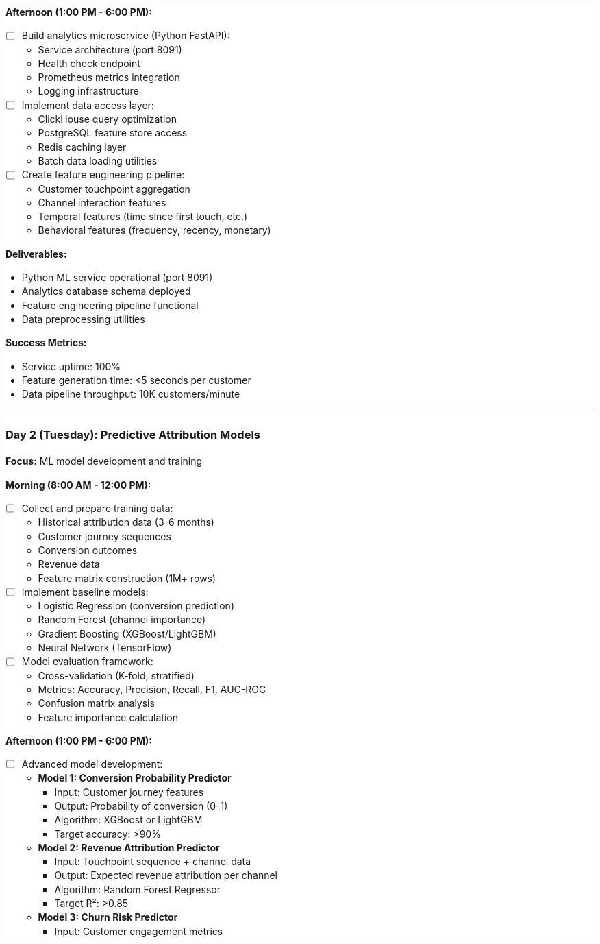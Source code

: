 **Afternoon (1:00 PM - 6:00 PM):**
- [ ] Build analytics microservice (Python FastAPI):
  - Service architecture (port 8091)
  - Health check endpoint
  - Prometheus metrics integration
  - Logging infrastructure
- [ ] Implement data access layer:
  - ClickHouse query optimization
  - PostgreSQL feature store access
  - Redis caching layer
  - Batch data loading utilities
- [ ] Create feature engineering pipeline:
  - Customer touchpoint aggregation
  - Channel interaction features
  - Temporal features (time since first touch, etc.)
  - Behavioral features (frequency, recency, monetary)

**Deliverables:**
- Python ML service operational (port 8091)
- Analytics database schema deployed
- Feature engineering pipeline functional
- Data preprocessing utilities

**Success Metrics:**
- Service uptime: 100%
- Feature generation time: <5 seconds per customer
- Data pipeline throughput: 10K customers/minute

---

### Day 2 (Tuesday): Predictive Attribution Models
**Focus:** ML model development and training

**Morning (8:00 AM - 12:00 PM):**
- [ ] Collect and prepare training data:
  - Historical attribution data (3-6 months)
  - Customer journey sequences
  - Conversion outcomes
  - Revenue data
  - Feature matrix construction (1M+ rows)
- [ ] Implement baseline models:
  - Logistic Regression (conversion prediction)
  - Random Forest (channel importance)
  - Gradient Boosting (XGBoost/LightGBM)
  - Neural Network (TensorFlow)
- [ ] Model evaluation framework:
  - Cross-validation (K-fold, stratified)
  - Metrics: Accuracy, Precision, Recall, F1, AUC-ROC
  - Confusion matrix analysis
  - Feature importance calculation

**Afternoon (1:00 PM - 6:00 PM):**
- [ ] Advanced model development:
  - **Model 1: Conversion Probability Predictor**
    - Input: Customer journey features
    - Output: Probability of conversion (0-1)
    - Algorithm: XGBoost or LightGBM
    - Target accuracy: >90%
  - **Model 2: Revenue Attribution Predictor**
    - Input: Touchpoint sequence + channel data
    - Output: Expected revenue attribution per channel
    - Algorithm: Random Forest Regressor
    - Target R²: >0.85
  - **Model 3: Churn Risk Predictor**
    - Input: Customer engagement metrics